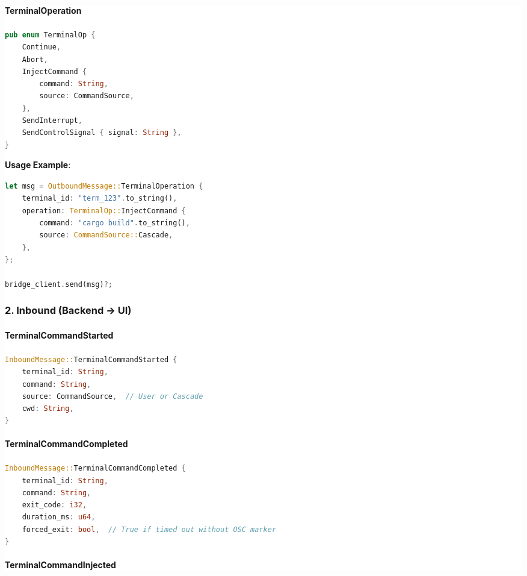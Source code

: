 #### TerminalOperation

```rust
pub enum TerminalOp {
    Continue,
    Abort,
    InjectCommand {
        command: String,
        source: CommandSource,
    },
    SendInterrupt,
    SendControlSignal { signal: String },
}
```

**Usage Example**:
```rust
let msg = OutboundMessage::TerminalOperation {
    terminal_id: "term_123".to_string(),
    operation: TerminalOp::InjectCommand {
        command: "cargo build".to_string(),
        source: CommandSource::Cascade,
    },
};

bridge_client.send(msg)?;
```

### 2. Inbound (Backend → UI)

#### TerminalCommandStarted

```rust
InboundMessage::TerminalCommandStarted {
    terminal_id: String,
    command: String,
    source: CommandSource,  // User or Cascade
    cwd: String,
}
```

#### TerminalCommandCompleted

```rust
InboundMessage::TerminalCommandCompleted {
    terminal_id: String,
    command: String,
    exit_code: i32,
    duration_ms: u64,
    forced_exit: bool,  // True if timed out without OSC marker
}
```

#### TerminalCommandInjected
